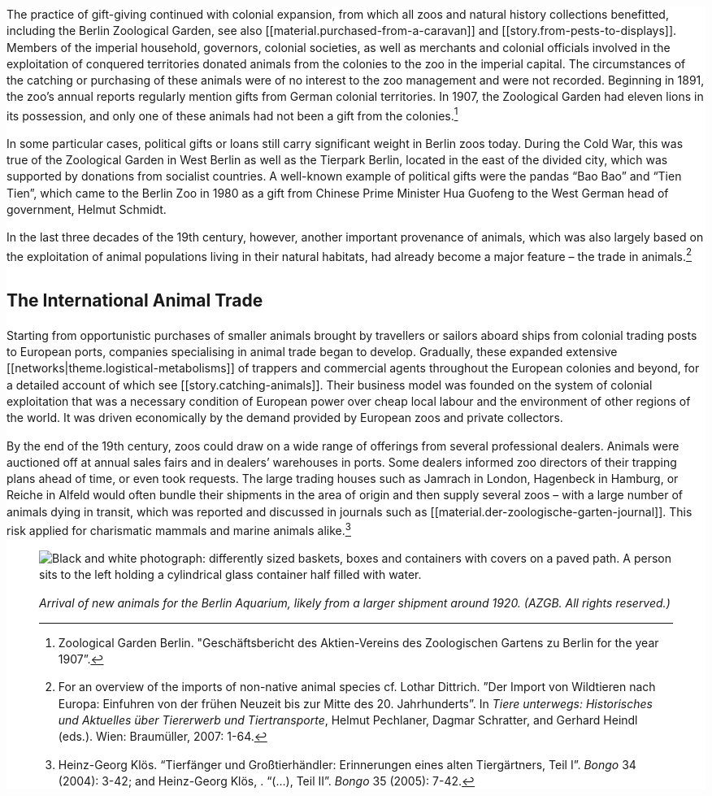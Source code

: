 </figcaption>

</figure>

The practice of gift-giving continued with colonial expansion, from which all zoos and natural history collections benefitted, including the Berlin Zoological Garden, see also [[material.purchased-from-a-caravan]] and [[story.from-pests-to-displays]]. Members of the imperial household, governors, colonial societies, as well as merchants and colonial officials involved in the exploitation of conquered territories donated animals from the colonies to the zoo in the imperial capital. The circumstances of the catching or purchasing of these animals were of no interest to the zoo management and were not recorded. Beginning in 1891, the zoo’s annual reports regularly mention gifts from German colonial territories. In 1907, the Zoological Garden had eleven lions in its possession, and only one of these animals had not been a gift from the colonies.[^1] 

In some particular cases, political gifts or loans still carry significant weight in Berlin zoos today. During the Cold War, this was true of the Zoological Garden in West Berlin as well as the Tierpark Berlin, located in the east of the divided city, which was supported by donations from socialist countries. A well-known example of political gifts were the pandas “Bao Bao” and “Tien Tien”, which came to the Berlin Zoo in 1980 as a gift from Chinese Prime Minister Hua Guofeng to the West German head of government, Helmut Schmidt.

In the last three decades of the 19th century, however, another important provenance of animals, which was also largely based on the exploitation of animal populations living in their natural habitats, had already become a major feature – the trade in animals.[^2]

## The International Animal Trade

Starting from opportunistic purchases of smaller animals brought by travellers or sailors aboard ships from colonial trading posts to European ports, companies specialising in animal trade began to develop. Gradually, these expanded extensive [[networks|theme.logistical-metabolisms]] of trappers and commercial agents throughout the European colonies and beyond, for a detailed account of which see [[story.catching-animals]]. Their business model was founded on the system of colonial exploitation that was a necessary condition of European power over cheap local labour and the environment of other regions of the world. It was driven economically by the demand provided by European zoos and private collectors.

By the end of the 19th century, zoos could draw on a wide range of offerings from several professional dealers. Animals were auctioned off at annual sales fairs and in dealers’ warehouses in ports. Some dealers informed zoo directors of their trapping plans ahead of time, or even took requests. The large trading houses such as Jamrach in London, Hagenbeck in Hamburg, or Reiche in Alfeld would often bundle their shipments in the area of origin and then supply several zoos – with a large number of animals dying in transit, which was reported and discussed in journals such as [[material.der-zoologische-garten-journal]]. This risk applied for charismatic mammals and marine animals alike.[^3]

<figure>

![Black and white photograph: differently sized baskets, boxes and containers with covers on a paved path. A person sits to the left holding a cylindrical glass container half filled with water.](/images/cmw/Aqua_Fischtransport_Seitz.jpg)

<figcaption>

_Arrival of new animals for the Berlin Aquarium, likely from a larger shipment around 1920. (AZGB. All rights reserved.)_

</figcaption>


[^1]: Zoological Garden Berlin. "Geschäftsbericht des Aktien-Vereins des Zoologischen Gartens zu Berlin for the year 1907”.
[^2]: For an overview of the imports of non-native animal species cf. Lothar Dittrich. ”Der Import von Wildtieren nach Europa: Einfuhren von der frühen Neuzeit bis zur Mitte des 20. Jahrhunderts”. In _Tiere unterwegs: Historisches und Aktuelles über Tiererwerb und Tiertransporte_, Helmut Pechlaner, Dagmar Schratter, and Gerhard Heindl (eds.). Wien: Braumüller, 2007: 1-64.
[^3]: Heinz-Georg Klös. “Tierfänger und Großtierhändler: Erinnerungen eines alten Tiergärtners, Teil I”. _Bongo_ 34 (2004): 3-42; and Heinz-Georg Klös, . “(…), Teil II”. _Bongo_ 35 (2005): 7-42.
[^4]: Minutes of meeting of the Commission for Zoos of the GDR (Kommission für Tiergärten der DDR), on 23 and 24 March 1970 in Halle, 16.04.1970, AZGB, O 0/1/18; H. Dathe to the Ministry for Culture of the GDR, 10.12.1974, AZGB, O 0/1/206; Minutes of meeting of the Association of German Zoo Directors, 1962, Archive Tiergarten Schönbrunn (ATGS), Estate W. Fiedler, File “Verband Deutscher Zoodirektoren”, Nr. 2.
[^5]: Ludwig Heck. “Heiter-ernste Erinnerungen an Tiergärtner”. _Der Zoologische Garten_ 12, Nr. 3/4 (1930): 228-38.
[^6]: Zoological Garden Berlin. _Geschäftsberichte_ for the years 1919-1924.
[^7]: Examples of lists can be found in various places in the AZGB, for example, on the part of the Tierpark in O 0/1/5, O 1/2/138; the inventory series on the Zoo’s offerings and requests between 1947 and 1957 under O 0/1/2/42 ff. Direct quotes have been translated into English for clarity’s sake.
[^8]: Tierpark Berlin, Press release Nr. 104/63, 28.12.1963, AZGB O 0/1/307. Direct quotes have been translated into English for clarity’s sake.
[^9]: Rainer Kaiser. “Wie kommen die Tiere aus allen Teilen der Welt in das Zoo-Aquarium?” In _Picassofisch und Kompassqualle: 100 Jahre Zoo-Aquarium Berlin_, Bernhard Blaszkiewitz (ed.), Berlin: Lehmanns, 2013: 214-239, 229, 232-235.
[^10]: Katharina Heinroth. _Mit Faltern begann’s: Mein Leben mit Tieren in Breslau, München und Berlin_. München: Kindler, 1979: 174-175; Clemens Maier-Wolthausen. _Hauptstadt der Tiere: Die Geschichte des ältesten deutschen Zoos_. Andreas Knieriem (ed.). Berlin: Ch. Links Verlag, 2019: 151, 153; Bernhard Blaszkiewitz. _Knautschke, Knut & Co: Die Lieblingstiere der Berliner aus Tierpark und Zoo_. Berlin: Lehmanns Media, 2009: 11-18.
[^11]: Cf. Raf de Bont. “Extinct in the Wild: Finding a Place for the European Bison 1919-1952”. In _Spatializing the History of Ecology: Sites, Journeys, Mappings_, Raf de Bont and Jens Lachmund (eds.). New York: Routledge, 2017; Jan Bouman. “The History of Breeding the Przewalski Horse in Captivity”. In _Breeding Przewalski Horses in Captivity for Release into the Wild_, Jan Bouman, Inge Bouman, and Annette Groeneveld (eds.). Rotterdam: Foundation for the Preservation and Protection of the Przewalski Horse, 1982: 17-64.
[^12]: Sandra Nicolodi. “Nachzucht: Eine relativ neue Sammelpraxis Zoologischer Gärten”. _Traverse_ 19, Nr. 3 (2012): 91-105, 100. Direct quotes have been translated into English for clarity’s sake.
[^13]: Kaiser, 2013: 221.
[^14]: Jürg Meier. _Handbuch Zoo: Moderne Tiergartenbiologie_. Bern: Haupt Verlag, 2009: 115-120.
[^15]: Nicolodi, 2012: 91, 96.
[^16]: Meier, 2009: 121. Direct quotes have been translated into English for clarity’s sake.
[^17]: Alejandro Grajal, Jerry F. Luebke, and Lisa-Anne DeGregoria Kelly. “Why Zoos Have Animals: Exploring the Complex Pathway from Experiencing Animals to Pro-environmental Behaviors”. In _The Ark and Beyond: The Evolution of Zoo and Aquarium Conservation_, Ben A. Minteer, Jane Maienschein, James P. Collins, and George B. Rabb (eds.). Chicago: University of Chicago Press, 2018: 192-203.
[^18]: Cf. Manfred Niekisch and Volker Sommer. “Artenschutz durch Zoos: Zwei Perspektiven”. _Aus Politik und Zeitgeschichte_ 71, Nr. 9 (2021): 31-38.
[^1]: Zoologischer Garten Berlin. "Geschäftsbericht des Aktien-Vereins des Zoologischen Gartens zu Berlin für das Jahr 1907".
[^2]: Für eine Übersicht der Einfuhren nicht-heimischer Tierarten vgl. Lothar Dittrich. “Der Import von Wildtieren nach Europa: Einfuhren von der frühen Neuzeit bis zur Mitte des 20. Jahrhunderts”. In _Tiere unterwegs: Historisches und Aktuelles über Tiererwerb und Tiertransporte_, Helmut Pechlaner, Dagmar Schratter und Gerhard Heindl (Hg.). Wien: Braumüller, 2007: 1-64.
[^3]: Heinz-Georg Klös. “Tierfänger und Großtierhändler: Erinnerungen eines alten Tiergärtners, Teil I”. _Bongo_ 34 (2004): 3-42; sowie Heinz-Georg Klös. “(…), Teil II”. _Bongo_ 35 (2005): 7-42.
[^4]: Protokoll der Beratung der Kommission für Tiergärten der DDR am 23. und 24. März 1970 in Halle, 16.04.1970, AZGB, O 0/1/18; H. Dathe an Ministerium für Kultur der DDR, 10.12.1974, AZGB, O 0/1/206; Protokoll der Tagung des Verbands Deutscher Zoodirektoren 1962, Archiv Tiergarten Schönbrunn (ATGS), Nachlass W. Fiedler, Ordner Verband Deutscher Zoodirektoren, Nr. 2.
[^5]: Ludwig Heck. “Heiter-ernste Erinnerungen an Tiergärtner”. _Der Zoologische Garten_ 12, Nr. 3/4 (1930): 228-238.
[^6]: Zoologischer Garten Berlin. "Geschäftsberichte" für die Jahre 1919-1924.
[^7]: Beispiele für Listen finden sich an verschiedenen Stellen im AZGB, so seitens des Tierparks in O 0/1/5, O 1/2/138; die Bestandsreihe zu den Angeboten und Wünschen des Zoos zwischen 1947 und 1957 unter O 0/1/2/42 ff.
[^8]: Tierpark Berlin, Pressemitteilung Nr. 104/63, 28.12.1963, AZGB O 0/1/307.
[^9]: Rainer Kaiser. “Wie kommen die Tiere aus allen Teilen der Welt in das Zoo-Aquarium?” In _Picassofisch und Kompassqualle: 100 Jahre Zoo-Aquarium Berlin_, Bernhard Blaszkiewitz (Hg.), Berlin: Lehmanns, 2013: 214-239, 229, 232-235.
[^10]: Katharina Heinroth. _Mit Faltern begann’s: Mein Leben mit Tieren in Breslau, München und Berlin_. München: Kindler, 1979: 174-175; Clemens Maier-Wolthausen. _Hauptstadt der Tiere: Die Geschichte des ältesten deutschen Zoos_. Andreas Knieriem (Hg.). Berlin: Ch. Links Verlag, 2019: 151, 153; Blaszkiewitz, Bernhard. _Knautschke, Knut & Co: Die Lieblingstiere der Berliner aus Tierpark und Zoo_. Berlin: Lehmanns Media, 2009: 11-18.
[^11]: Vgl. Raf de Bont. “Extinct in the Wild: Finding a Place for the European Bison 1919-1952”. In _Spatializing the History of Ecology: Sites, Journeys, Mappings_, Raf de Bont und Jens Lachmund (Hg.). New York: Routledge, 2017; Jan Bouman. “The History of Breeding the Przewalski Horse in Captivity”. In _Breeding Przewalski Horses in Captivity for Release into the Wild_, Jan Bouman, Inge Bouman und Annette Groeneveld (Hg.). Rotterdam: Foundation for the Preservation and Protection of the Przewalski Horse, 1982: 17-64.
[^12]: Nicolodi, Sandra. “Nachzucht: Eine relativ neue Sammelpraxis Zoologischer Gärten”. _Traverse_ 19, Nr. 3 (2012): 91-105, 100.
[^13]: Kaiser, 2013: 221.
[^14]: Jürg Meier. _Handbuch Zoo: Moderne Tiergartenbiologie_. Bern: Haupt Verlag, 2009: 115-120.
[^15]: Nicolodi, 2012: 91, 96.
[^16]: Meier, 2009: 121.
[^17]: Alejandro Grajal, Jerry F. Luebke und Lisa-Anne DeGregoria Kelly. “Why Zoos Have Animals: Exploring the Complex Pathway from Experiencing Animals to Pro-environmental Behaviors”. In _The Ark and Beyond: The Evolution of Zoo and Aquarium Conservation_, Ben A. Minteer, Jane Maienschein, James P. Collins und George B. Rabb (Hg.). Chicago: The University of Chicago Press, 2018: 192-203.
[^18]: Vgl. Manfred Niekisch und Volker Sommer. “Artenschutz durch Zoos: Zwei Perspektiven”. _Aus Politik und Zeitgeschichte_ 71, Nr. 9 (2021): 31-38.